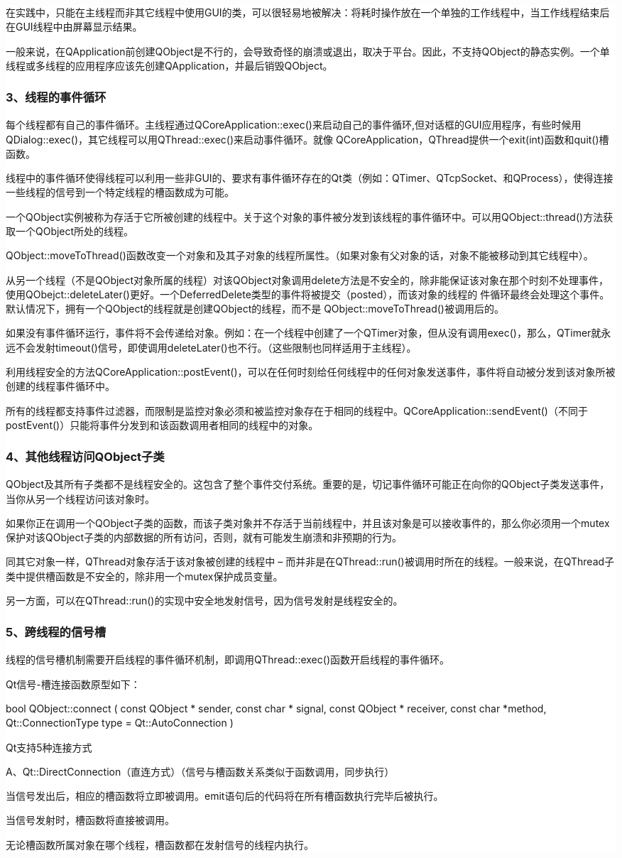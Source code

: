   在实践中，只能在主线程而非其它线程中使用GUI的类，可以很轻易地被解决：将耗时操作放在一个单独的工作线程中，当工作线程结束后在GUI线程中由屏幕显示结果。

  一般来说，在QApplication前创建QObject是不行的，会导致奇怪的崩溃或退出，取决于平台。因此，不支持QObject的静态实例。一个单线程或多线程的应用程序应该先创建QApplication，并最后销毁QObject。

### **3、线程的事件循环**

  每个线程都有自己的事件循环。主线程通过QCoreApplication::exec()来启动自己的事件循环,但对话框的GUI应用程序，有些时候用QDialog::exec()，其它线程可以用QThread::exec()来启动事件循环。就像 QCoreApplication，QThread提供一个exit(int)函数和quit()槽函数。

  线程中的事件循环使得线程可以利用一些非GUI的、要求有事件循环存在的Qt类（例如：QTimer、QTcpSocket、和QProcess），使得连接一些线程的信号到一个特定线程的槽函数成为可能。

  

  一个QObject实例被称为存活于它所被创建的线程中。关于这个对象的事件被分发到该线程的事件循环中。可以用QObject::thread()方法获取一个QObject所处的线程。

  QObject::moveToThread()函数改变一个对象和及其子对象的线程所属性。（如果对象有父对象的话，对象不能被移动到其它线程中）。

从另一个线程（不是QObject对象所属的线程）对该QObject对象调用delete方法是不安全的，除非能保证该对象在那个时刻不处理事件，使用QObejct::deleteLater()更好。一个DeferredDelete类型的事件将被提交（posted），而该对象的线程的 件循环最终会处理这个事件。默认情况下，拥有一个QObject的线程就是创建QObject的线程，而不是 QObject::moveToThread()被调用后的。

  如果没有事件循环运行，事件将不会传递给对象。例如：在一个线程中创建了一个QTimer对象，但从没有调用exec()，那么，QTimer就永远不会发射timeout()信号，即使调用deleteLater()也不行。（这些限制也同样适用于主线程）。

  利用线程安全的方法QCoreApplication::postEvent()，可以在任何时刻给任何线程中的任何对象发送事件，事件将自动被分发到该对象所被创建的线程事件循环中。

  所有的线程都支持事件过滤器，而限制是监控对象必须和被监控对象存在于相同的线程中。QCoreApplication::sendEvent()（不同于postEvent()）只能将事件分发到和该函数调用者相同的线程中的对象。

### **4、其他线程访问QObject子类**

  QObject及其所有子类都不是线程安全的。这包含了整个事件交付系统。重要的是，切记事件循环可能正在向你的QObject子类发送事件，当你从另一个线程访问该对象时。

  如果你正在调用一个QObject子类的函数，而该子类对象并不存活于当前线程中，并且该对象是可以接收事件的，那么你必须用一个mutex保护对该QObject子类的内部数据的所有访问，否则，就有可能发生崩溃和非预期的行为。

  同其它对象一样，QThread对象存活于该对象被创建的线程中 – 而并非是在QThread::run()被调用时所在的线程。一般来说，在QThread子类中提供槽函数是不安全的，除非用一个mutex保护成员变量。

  另一方面，可以在QThread::run()的实现中安全地发射信号，因为信号发射是线程安全的。

### **5、跨线程的信号槽**

  线程的信号槽机制需要开启线程的事件循环机制，即调用QThread::exec()函数开启线程的事件循环。

Qt信号-槽连接函数原型如下：

bool QObject::connect ( const QObject * sender, const char * signal, const QObject * receiver, const char *method, Qt::ConnectionType type = Qt::AutoConnection ) 

Qt支持5种连接方式

A、Qt::DirectConnection（直连方式）（信号与槽函数关系类似于函数调用，同步执行）

  当信号发出后，相应的槽函数将立即被调用。emit语句后的代码将在所有槽函数执行完毕后被执行。

  当信号发射时，槽函数将直接被调用。

  无论槽函数所属对象在哪个线程，槽函数都在发射信号的线程内执行。
